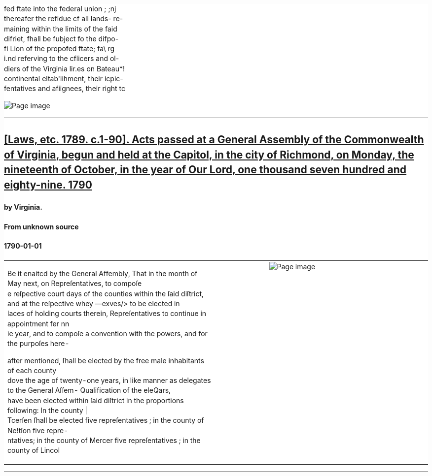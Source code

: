 fed ftate into the federal union ; ;nj  
thereafer the refidue cf all lands- re-  
maining within the limits of the faid  
difriet, fhall be fubject fo the difpo-  
fi Lion of the propofed ftate; fa\ rg  
i.nd referving to the cflicers and ol-  
diers of the Virginia lir.es on Bateau*!  
continental eltab&#x27;iihment, their icpic-  
fentatives and afiignees, their right tc
</td><td style="width: 50%; max-height: 75%; margin: auto; display: block;">
<img alt="Page image" src="https://iiif.archive.org/image/iiif/2/xt7sbc3svk87%2Fxt7sbc3svk87_jp2.zip%2Fxt7sbc3svk87_jp2%2Fxt7sbc3svk87_0000.jp2/pct:74.3347847121432,18.057870019693986,21.915820029027575,51.06801999697016/,600/0/default.jpg"/>
</td>
</tr></table>

---

## [[Laws, etc. 1789. c.1-90]. Acts passed at a General Assembly of the Commonwealth of Virginia, begun and held at the Capitol, in the city of Richmond, on Monday, the nineteenth of October, in the year of Our Lord, one thousand seven hundred and eighty-nine.  1790](https://archive.org/details/bim_eighteenth-century_laws-etc-1789-c1-90_virginia_1790/page/n8/mode/1up?view=theater)

#### by Virginia.

#### From unknown source

#### 1790-01-01

<table style="width: 100%;"><tr><td style="width: 50%">

  
  
Be it enaitcd by the General Aﬀembly, That in the month of May next, on Repreſentatives, to compoſe  
e reſpective court days of the counties within the ſaid diſtrict, and at the reſpective whey —exves/&gt; to be elected in  
laces of holding courts therein, Repreſentatives to continue in appointment fer nn  
ie year, and to compoſe a convention with the powers, and for the purpoſes here-  
  
after mentioned, ſhall be elected by the free male inhabitants of each county  
dove the age of twenty-one years, in like manner as delegates to the General Aſſem- Qualification of the eleQars,  
have been elected within ſaid diſtrict in the proportions following: In the county |  
Tcerſen ſhall be elected five repreſentatives ; in the county of Ne!tſon five repre-  
ntatives; in the county of Mercer five repreſentatives ; in the county of Lincol
</td><td style="width: 50%; max-height: 75%; margin: auto; display: block;">
<img alt="Page image" src="https://iiif.archive.org/image/iiif/2/bim_eighteenth-century_laws-etc-1789-c1-90_virginia_1790%2Fbim_eighteenth-century_laws-etc-1789-c1-90_virginia_1790_jp2.zip%2Fbim_eighteenth-century_laws-etc-1789-c1-90_virginia_1790_jp2%2Fbim_eighteenth-century_laws-etc-1789-c1-90_virginia_1790_0008.jp2/pct:4.097605893186004,64.45480370019666,86.91298342541437,11.180712360696337/!600,600/0/default.jpg"/>
</td>
</tr></table>

---
